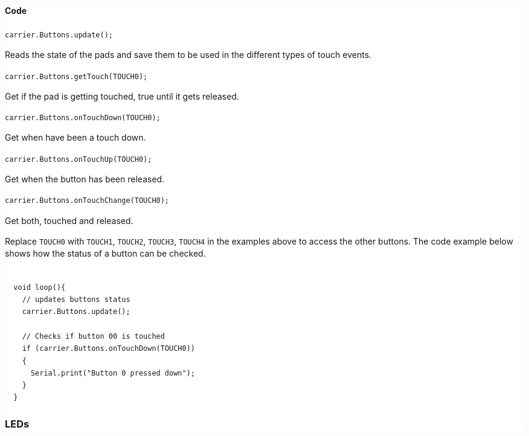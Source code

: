 #### Code

```arduino
carrier.Buttons.update();
```

Reads the state of the pads and save them to be used in the different types of touch events.

```arduino
carrier.Buttons.getTouch(TOUCH0);
```

Get if the pad is getting touched, true until it gets released.

```arduino
carrier.Buttons.onTouchDown(TOUCH0);
```

Get when have been a touch down.

```arduino
carrier.Buttons.onTouchUp(TOUCH0);
```

Get when the button has been released.

```arduino
carrier.Buttons.onTouchChange(TOUCH0);
```

Get both, touched and released.

Replace `TOUCH0` with `TOUCH1`, `TOUCH2`, `TOUCH3`, `TOUCH4` in the examples above to access the other buttons. The code example below shows how the status of a button can be checked.

```arduino

  void loop(){
    // updates buttons status
    carrier.Buttons.update();

    // Checks if button 00 is touched
    if (carrier.Buttons.onTouchDown(TOUCH0))
    {
      Serial.print("Button 0 pressed down");
    }
  }

```

### LEDs

